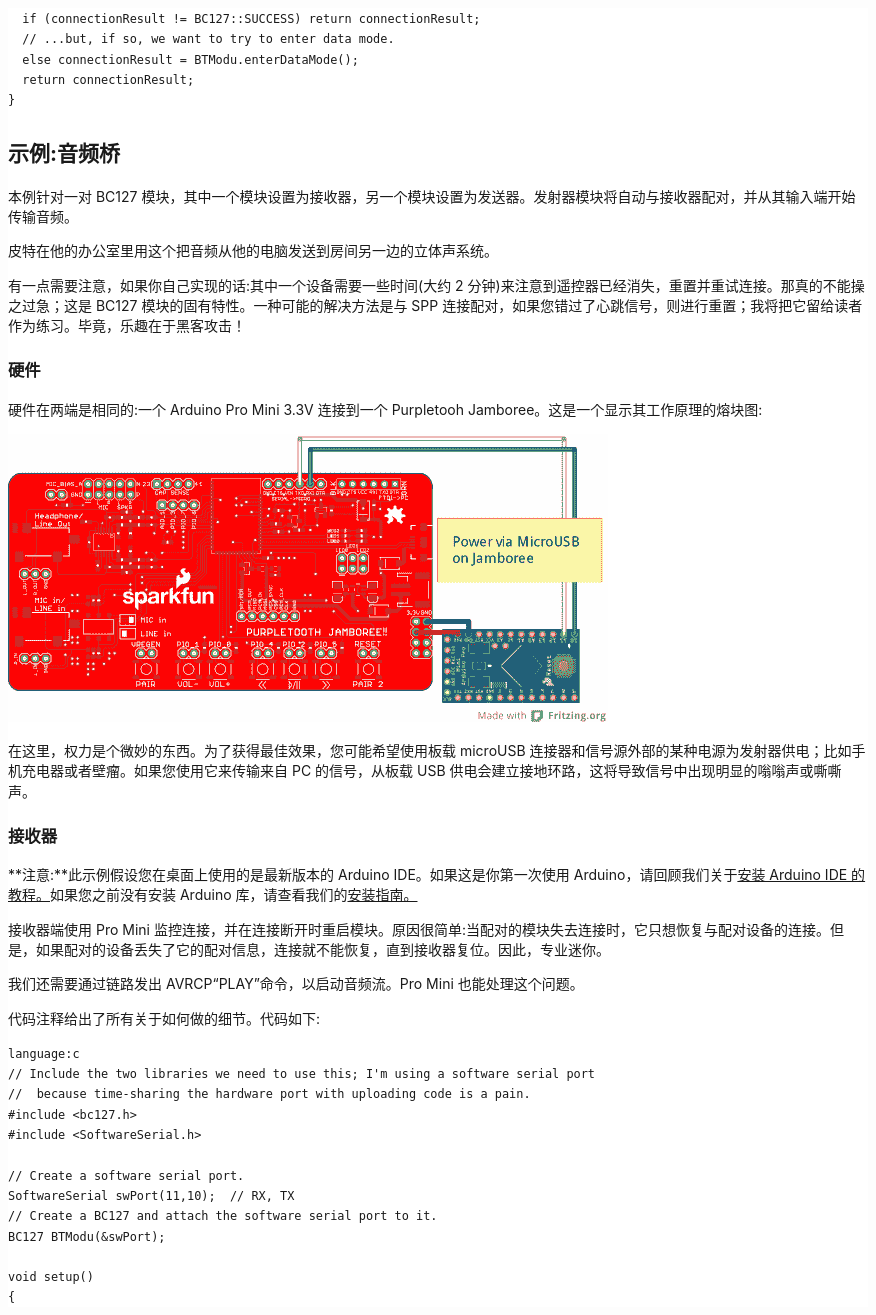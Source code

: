 ```
  if (connectionResult != BC127::SUCCESS) return connectionResult;
  // ...but, if so, we want to try to enter data mode.
  else connectionResult = BTModu.enterDataMode();
  return connectionResult;
} 
```

## 示例:音频桥

本例针对一对 BC127 模块，其中一个模块设置为接收器，另一个模块设置为发送器。发射器模块将自动与接收器配对，并从其输入端开始传输音频。

皮特在他的办公室里用这个把音频从他的电脑发送到房间另一边的立体声系统。

有一点需要注意，如果你自己实现的话:其中一个设备需要一些时间(大约 2 分钟)来注意到遥控器已经消失，重置并重试连接。那真的不能操之过急；这是 BC127 模块的固有特性。一种可能的解决方法是与 SPP 连接配对，如果您错过了心跳信号，则进行重置；我将把它留给读者作为练习。毕竟，乐趣在于黑客攻击！

### 硬件

硬件在两端是相同的:一个 Arduino Pro Mini 3.3V 连接到一个 Purpletooh Jamboree。这是一个显示其工作原理的熔块图:

[![alt text](img/1216790f1868c05aa5272483da7f0ea0.png)](https://cdn.sparkfun.com/assets/9/2/9/9/7/528d06de757b7fa43a8b4569.png)

在这里，权力是个微妙的东西。为了获得最佳效果，您可能希望使用板载 microUSB 连接器和信号源外部的某种电源为发射器供电；比如手机充电器或者壁瘤。如果您使用它来传输来自 PC 的信号，从板载 USB 供电会建立接地环路，这将导致信号中出现明显的嗡嗡声或嘶嘶声。

### 接收器

**注意:**此示例假设您在桌面上使用的是最新版本的 Arduino IDE。如果这是你第一次使用 Arduino，请回顾我们关于[安装 Arduino IDE 的教程。](https://learn.sparkfun.com/tutorials/installing-arduino-ide)如果您之前没有安装 Arduino 库，请查看我们的[安装指南。](https://learn.sparkfun.com/tutorials/installing-an-arduino-library)

接收器端使用 Pro Mini 监控连接，并在连接断开时重启模块。原因很简单:当配对的模块失去连接时，它只想恢复与配对设备的连接。但是，如果配对的设备丢失了它的配对信息，连接就不能恢复，直到接收器复位。因此，专业迷你。

我们还需要通过链路发出 AVRCP“PLAY”命令，以启动音频流。Pro Mini 也能处理这个问题。

代码注释给出了所有关于如何做的细节。代码如下:

```
language:c
// Include the two libraries we need to use this; I'm using a software serial port
//  because time-sharing the hardware port with uploading code is a pain.
#include <bc127.h>
#include <SoftwareSerial.h>

// Create a software serial port.
SoftwareSerial swPort(11,10);  // RX, TX
// Create a BC127 and attach the software serial port to it.
BC127 BTModu(&swPort);

void setup()
{
```